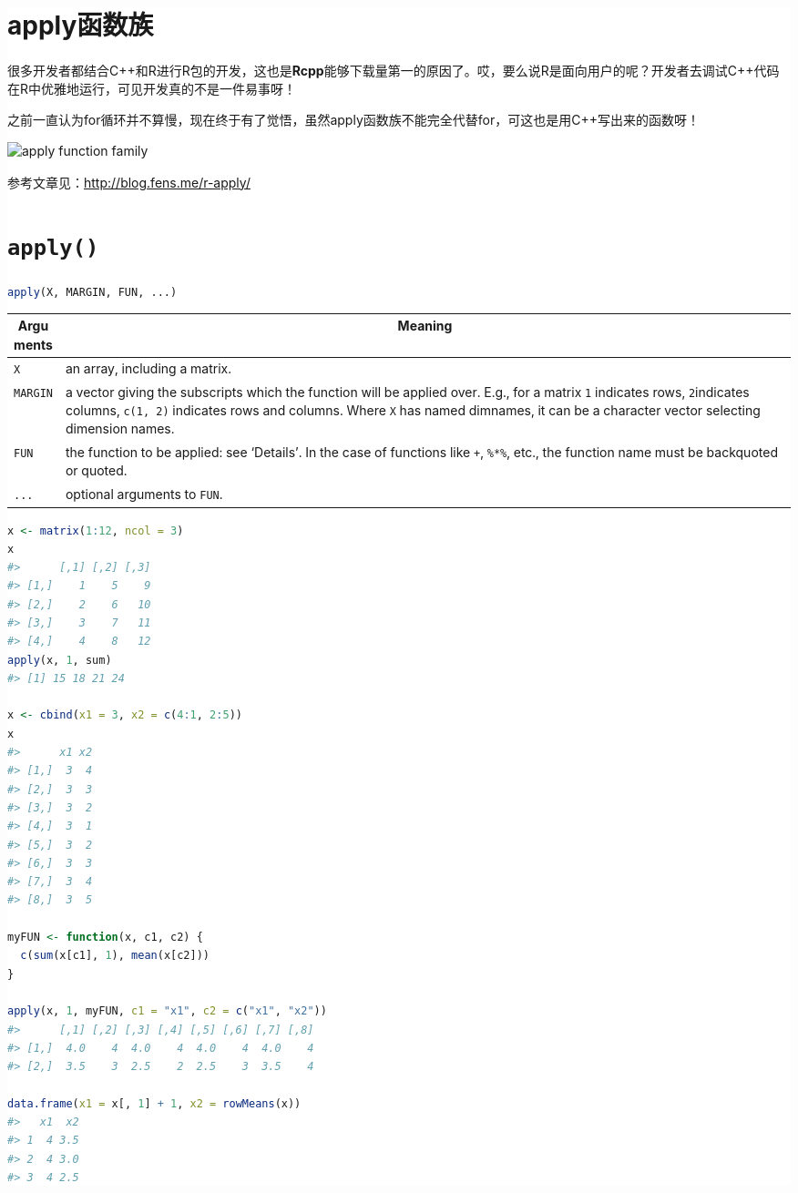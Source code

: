 # apply函数族


很多开发者都结合C++和R进行R包的开发，这也是**Rcpp**能够下载量第一的原因了。哎，要么说R是面向用户的呢？开发者去调试C++代码在R中优雅地运行，可见开发真的不是一件易事呀！

之前一直认为for循环并不算慢，现在终于有了觉悟，虽然apply函数族不能完全代替for，可这也是用C++写出来的函数呀！

![apply function family](http://blog.fens.me/wp-content/uploads/2016/04/apply.png)

参考文章见：<http://blog.fens.me/r-apply/>



# `apply()`

```r
apply(X, MARGIN, FUN, ...)
```

| Arguments | Meaning                                                      |
| --------- | ------------------------------------------------------------ |
| `X`       | an array, including a matrix.                                |
| `MARGIN`  | a vector giving the subscripts which the function will be applied over. E.g., for a matrix `1` indicates rows, `2`indicates columns, `c(1, 2)` indicates rows and columns. Where `X` has named dimnames, it can be a character vector selecting dimension names. |
| `FUN`     | the function to be applied: see ‘Details’. In the case of functions like `+`, `%*%`, etc., the function name must be backquoted or quoted. |
| `...`     | optional arguments to `FUN`.                                 |

``` r
x <- matrix(1:12, ncol = 3)
x
#>      [,1] [,2] [,3]
#> [1,]    1    5    9
#> [2,]    2    6   10
#> [3,]    3    7   11
#> [4,]    4    8   12
apply(x, 1, sum)
#> [1] 15 18 21 24

x <- cbind(x1 = 3, x2 = c(4:1, 2:5))
x
#>      x1 x2
#> [1,]  3  4
#> [2,]  3  3
#> [3,]  3  2
#> [4,]  3  1
#> [5,]  3  2
#> [6,]  3  3
#> [7,]  3  4
#> [8,]  3  5

myFUN <- function(x, c1, c2) {
  c(sum(x[c1], 1), mean(x[c2]))
}

apply(x, 1, myFUN, c1 = "x1", c2 = c("x1", "x2"))
#>      [,1] [,2] [,3] [,4] [,5] [,6] [,7] [,8]
#> [1,]  4.0    4  4.0    4  4.0    4  4.0    4
#> [2,]  3.5    3  2.5    2  2.5    3  3.5    4

data.frame(x1 = x[, 1] + 1, x2 = rowMeans(x))
#>   x1  x2
#> 1  4 3.5
#> 2  4 3.0
#> 3  4 2.5
```